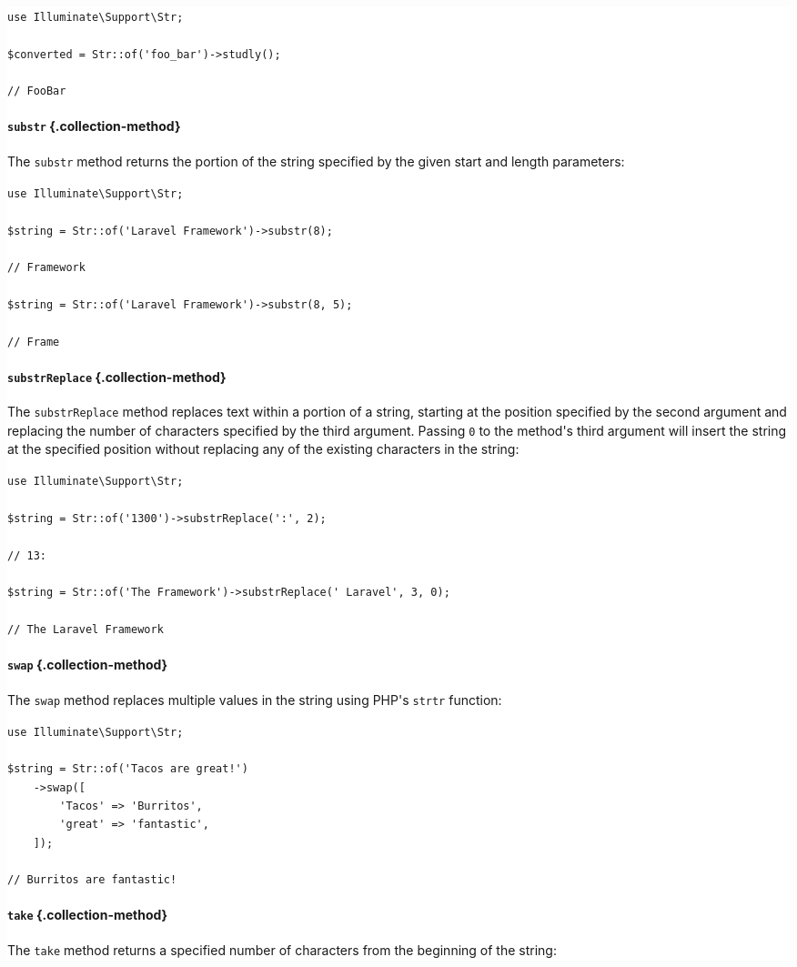     use Illuminate\Support\Str;

    $converted = Str::of('foo_bar')->studly();

    // FooBar

<a name="method-fluent-str-substr"></a>
#### `substr` {.collection-method}

The `substr` method returns the portion of the string specified by the given start and length parameters:

    use Illuminate\Support\Str;

    $string = Str::of('Laravel Framework')->substr(8);

    // Framework

    $string = Str::of('Laravel Framework')->substr(8, 5);

    // Frame

<a name="method-fluent-str-substrreplace"></a>
#### `substrReplace` {.collection-method}

The `substrReplace` method replaces text within a portion of a string, starting at the position specified by the second argument and replacing the number of characters specified by the third argument. Passing `0` to the method's third argument will insert the string at the specified position without replacing any of the existing characters in the string:

    use Illuminate\Support\Str;

    $string = Str::of('1300')->substrReplace(':', 2);

    // 13:

    $string = Str::of('The Framework')->substrReplace(' Laravel', 3, 0);

    // The Laravel Framework

<a name="method-fluent-str-swap"></a>
#### `swap` {.collection-method}

The `swap` method replaces multiple values in the string using PHP's `strtr` function:

    use Illuminate\Support\Str;

    $string = Str::of('Tacos are great!')
        ->swap([
            'Tacos' => 'Burritos',
            'great' => 'fantastic',
        ]);

    // Burritos are fantastic!

<a name="method-fluent-str-take"></a>
#### `take` {.collection-method}

The `take` method returns a specified number of characters from the beginning of the string:
